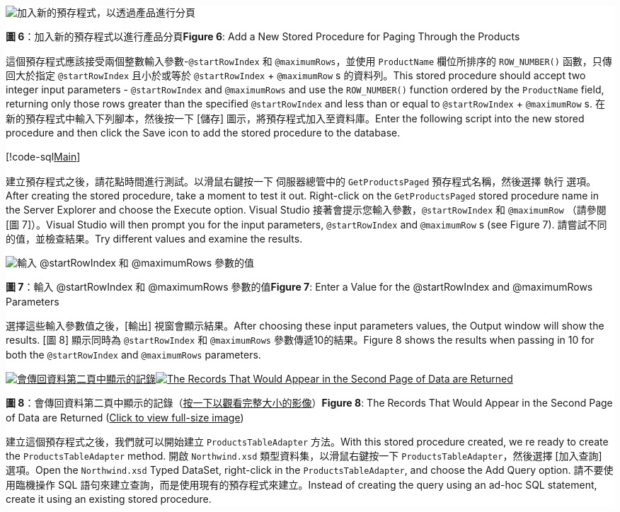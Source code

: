 ![加入新的預存程式，以透過產品進行分頁](efficiently-paging-through-large-amounts-of-data-vb/_static/image6.png)

<span data-ttu-id="4b10c-227">**圖 6**：加入新的預存程式以進行產品分頁</span><span class="sxs-lookup"><span data-stu-id="4b10c-227">**Figure 6**: Add a New Stored Procedure for Paging Through the Products</span></span>

<span data-ttu-id="4b10c-228">這個預存程式應該接受兩個整數輸入參數-`@startRowIndex` 和 `@maximumRows`，並使用 `ProductName` 欄位所排序的 `ROW_NUMBER()` 函數，只傳回大於指定 `@startRowIndex` 且小於或等於 `@startRowIndex` + `@maximumRow` s 的資料列。</span><span class="sxs-lookup"><span data-stu-id="4b10c-228">This stored procedure should accept two integer input parameters - `@startRowIndex` and `@maximumRows` and use the `ROW_NUMBER()` function ordered by the `ProductName` field, returning only those rows greater than the specified `@startRowIndex` and less than or equal to `@startRowIndex` + `@maximumRow` s.</span></span> <span data-ttu-id="4b10c-229">在新的預存程式中輸入下列腳本，然後按一下 [儲存] 圖示，將預存程式加入至資料庫。</span><span class="sxs-lookup"><span data-stu-id="4b10c-229">Enter the following script into the new stored procedure and then click the Save icon to add the stored procedure to the database.</span></span>

[!code-sql[Main](efficiently-paging-through-large-amounts-of-data-vb/samples/sample7.sql)]

<span data-ttu-id="4b10c-230">建立預存程式之後，請花點時間進行測試。以滑鼠右鍵按一下 伺服器總管中的 `GetProductsPaged` 預存程式名稱，然後選擇 執行 選項。</span><span class="sxs-lookup"><span data-stu-id="4b10c-230">After creating the stored procedure, take a moment to test it out. Right-click on the `GetProductsPaged` stored procedure name in the Server Explorer and choose the Execute option.</span></span> <span data-ttu-id="4b10c-231">Visual Studio 接著會提示您輸入參數，`@startRowIndex` 和 `@maximumRow` （請參閱 [圖 7]）。</span><span class="sxs-lookup"><span data-stu-id="4b10c-231">Visual Studio will then prompt you for the input parameters, `@startRowIndex` and `@maximumRow` s (see Figure 7).</span></span> <span data-ttu-id="4b10c-232">請嘗試不同的值，並檢查結果。</span><span class="sxs-lookup"><span data-stu-id="4b10c-232">Try different values and examine the results.</span></span>

![輸入 @startRowIndex 和 @maximumRows 參數的值](efficiently-paging-through-large-amounts-of-data-vb/_static/image7.png)

<span data-ttu-id="4b10c-234"><strong>圖 7</strong>：輸入 @startRowIndex 和 @maximumRows 參數的值</span><span class="sxs-lookup"><span data-stu-id="4b10c-234"><strong>Figure 7</strong>: Enter a Value for the @startRowIndex and @maximumRows Parameters</span></span>

<span data-ttu-id="4b10c-235">選擇這些輸入參數值之後，[輸出] 視窗會顯示結果。</span><span class="sxs-lookup"><span data-stu-id="4b10c-235">After choosing these input parameters values, the Output window will show the results.</span></span> <span data-ttu-id="4b10c-236">[圖 8] 顯示同時為 `@startRowIndex` 和 `@maximumRows` 參數傳遞10的結果。</span><span class="sxs-lookup"><span data-stu-id="4b10c-236">Figure 8 shows the results when passing in 10 for both the `@startRowIndex` and `@maximumRows` parameters.</span></span>

<span data-ttu-id="4b10c-237">[![會傳回資料第二頁中顯示的記錄](efficiently-paging-through-large-amounts-of-data-vb/_static/image9.png)](efficiently-paging-through-large-amounts-of-data-vb/_static/image8.png)</span><span class="sxs-lookup"><span data-stu-id="4b10c-237">[![The Records That Would Appear in the Second Page of Data are Returned](efficiently-paging-through-large-amounts-of-data-vb/_static/image9.png)](efficiently-paging-through-large-amounts-of-data-vb/_static/image8.png)</span></span>

<span data-ttu-id="4b10c-238">**圖 8**：會傳回資料第二頁中顯示的記錄（[按一下以觀看完整大小的影像](efficiently-paging-through-large-amounts-of-data-vb/_static/image10.png)）</span><span class="sxs-lookup"><span data-stu-id="4b10c-238">**Figure 8**: The Records That Would Appear in the Second Page of Data are Returned ([Click to view full-size image](efficiently-paging-through-large-amounts-of-data-vb/_static/image10.png))</span></span>

<span data-ttu-id="4b10c-239">建立這個預存程式之後，我們就可以開始建立 `ProductsTableAdapter` 方法。</span><span class="sxs-lookup"><span data-stu-id="4b10c-239">With this stored procedure created, we re ready to create the `ProductsTableAdapter` method.</span></span> <span data-ttu-id="4b10c-240">開啟 `Northwind.xsd` 類型資料集，以滑鼠右鍵按一下 `ProductsTableAdapter`，然後選擇 [加入查詢] 選項。</span><span class="sxs-lookup"><span data-stu-id="4b10c-240">Open the `Northwind.xsd` Typed DataSet, right-click in the `ProductsTableAdapter`, and choose the Add Query option.</span></span> <span data-ttu-id="4b10c-241">請不要使用臨機操作 SQL 語句來建立查詢，而是使用現有的預存程式來建立。</span><span class="sxs-lookup"><span data-stu-id="4b10c-241">Instead of creating the query using an ad-hoc SQL statement, create it using an existing stored procedure.</span></span>
